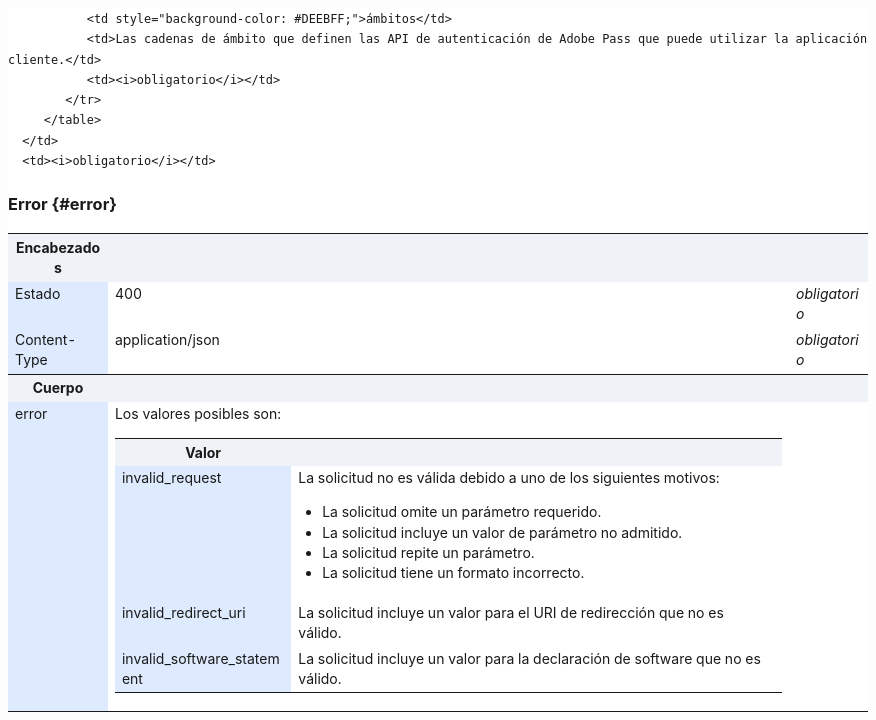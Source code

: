                <td style="background-color: #DEEBFF;">ámbitos</td>
               <td>Las cadenas de ámbito que definen las API de autenticación de Adobe Pass que puede utilizar la aplicación cliente.</td>
               <td><i>obligatorio</i></td>
            </tr>
         </table>
      </td>
      <td><i>obligatorio</i></td>
</table>

### Error {#error}

<table style="table-layout:auto">
   <tr>
      <th style="background-color: #EFF2F7;">Encabezados</th>
      <th style="background-color: #EFF2F7;"></th>
      <th style="background-color: #EFF2F7;"></th>
   </tr>
   <tr>
      <td style="background-color: #DEEBFF;">Estado</td>
      <td>400</td>
      <td><i>obligatorio</i></td>
   </tr>
   <tr>
      <td style="background-color: #DEEBFF;">Content-Type</td>
      <td>application/json</td>
      <td><i>obligatorio</i></td>
   </tr>
   <tr>
      <th style="background-color: #EFF2F7;">Cuerpo</th>
      <th style="background-color: #EFF2F7;"></th>
      <th style="background-color: #EFF2F7;"></th>
   </tr>
   <tr>
      <td style="background-color: #DEEBFF;">error</td>
      <td>
        Los valores posibles son:
        <table style="table-layout:auto">
            <tr>
               <th style="background-color: #EFF2F7;">Valor</th>
               <th style="background-color: #EFF2F7"></th>
               <th style="background-color: #EFF2F7;"></th>
            </tr>
            <tr>
               <td style="background-color: #DEEBFF;">invalid_request</td>
               <td>
                    La solicitud no es válida debido a uno de los siguientes motivos:
                    <ul>
                        <li>La solicitud omite un parámetro requerido.</li>
                        <li>La solicitud incluye un valor de parámetro no admitido.</li>
                        <li>La solicitud repite un parámetro.</li>
                        <li>La solicitud tiene un formato incorrecto.</li>
                    </ul>
               </td>
            </tr>
            <tr>
               <td style="background-color: #DEEBFF;">invalid_redirect_uri</td>
               <td>La solicitud incluye un valor para el URI de redirección que no es válido.</td>
            </tr>
            <tr>
               <td style="background-color: #DEEBFF;">invalid_software_statement</td>
               <td>La solicitud incluye un valor para la declaración de software que no es válido.</td>
            </tr>
            <tr>